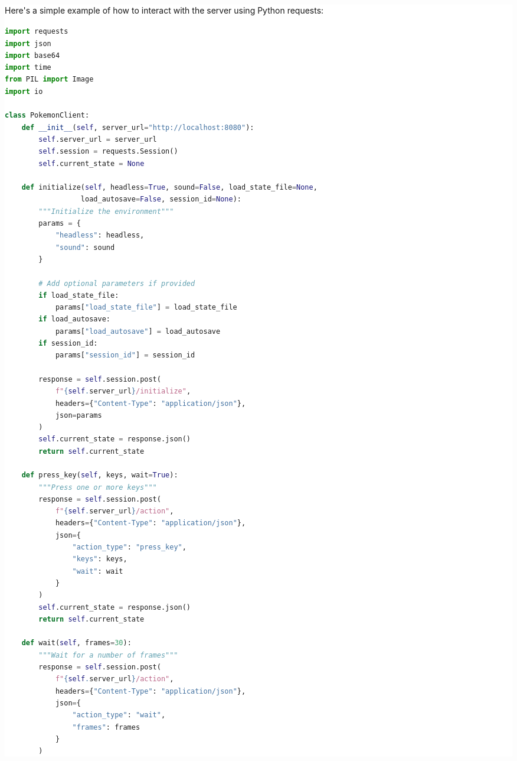 Here's a simple example of how to interact with the server using Python requests:

```python
import requests
import json
import base64
import time
from PIL import Image
import io

class PokemonClient:
    def __init__(self, server_url="http://localhost:8080"):
        self.server_url = server_url
        self.session = requests.Session()
        self.current_state = None
        
    def initialize(self, headless=True, sound=False, load_state_file=None, 
                  load_autosave=False, session_id=None):
        """Initialize the environment"""
        params = {
            "headless": headless,
            "sound": sound
        }
        
        # Add optional parameters if provided
        if load_state_file:
            params["load_state_file"] = load_state_file
        if load_autosave:
            params["load_autosave"] = load_autosave 
        if session_id:
            params["session_id"] = session_id
            
        response = self.session.post(
            f"{self.server_url}/initialize",
            headers={"Content-Type": "application/json"},
            json=params
        )
        self.current_state = response.json()
        return self.current_state
        
    def press_key(self, keys, wait=True):
        """Press one or more keys"""
        response = self.session.post(
            f"{self.server_url}/action",
            headers={"Content-Type": "application/json"},
            json={
                "action_type": "press_key",
                "keys": keys,
                "wait": wait
            }
        )
        self.current_state = response.json()
        return self.current_state
        
    def wait(self, frames=30):
        """Wait for a number of frames"""
        response = self.session.post(
            f"{self.server_url}/action",
            headers={"Content-Type": "application/json"},
            json={
                "action_type": "wait",
                "frames": frames
            }
        )
```
